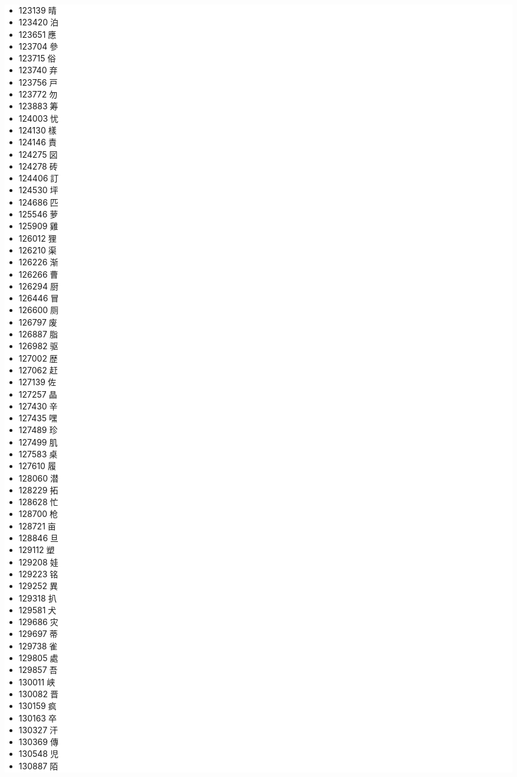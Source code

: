 + 123139 晴
+ 123420 泊
+ 123651 應
+ 123704 參
+ 123715 俗
+ 123740 弃
+ 123756 戸
+ 123772 勿
+ 123883 筹
+ 124003 忧
+ 124130 樣
+ 124146 責
+ 124275 図
+ 124278 砖
+ 124406 訂
+ 124530 坪
+ 124686 匹
+ 125546 萝
+ 125909 雞
+ 126012 狸
+ 126210 渠
+ 126226 渐
+ 126266 曹
+ 126294 厨
+ 126446 冒
+ 126600 厕
+ 126797 废
+ 126887 脂
+ 126982 驱
+ 127002 歴
+ 127062 赶
+ 127139 佐
+ 127257 晶
+ 127430 辛
+ 127435 嘿
+ 127489 珍
+ 127499 肌
+ 127583 桌
+ 127610 履
+ 128060 潜
+ 128229 拓
+ 128628 忙
+ 128700 枪
+ 128721 亩
+ 128846 旦
+ 129112 塑
+ 129208 娃
+ 129223 铭
+ 129252 異
+ 129318 扒
+ 129581 犬
+ 129686 灾
+ 129697 蒂
+ 129738 雀
+ 129805 處
+ 129857 吾
+ 130011 峡
+ 130082 晋
+ 130159 疯
+ 130163 卒
+ 130327 汗
+ 130369 傳
+ 130548 児
+ 130887 陌